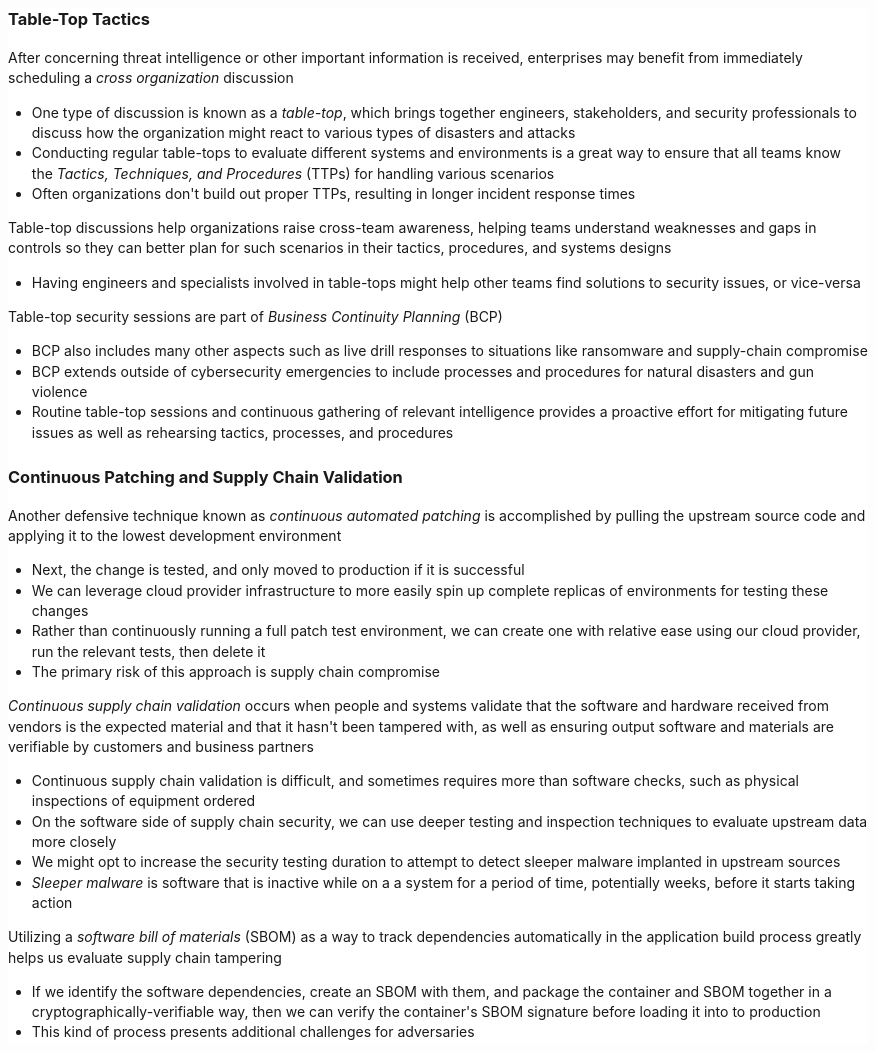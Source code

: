 ### Table-Top Tactics 
After concerning threat intelligence or other important information is received, enterprises may benefit from immediately scheduling a _cross organization_ discussion
+ One type of discussion is known as a _table-top_, which brings together engineers, stakeholders, and security professionals to discuss how the organization might react to various types of disasters and attacks
+ Conducting regular table-tops to evaluate different systems and environments is a great way to ensure that all teams know the _Tactics, Techniques, and Procedures_ (TTPs) for handling various scenarios
+ Often organizations don't build out proper TTPs, resulting in longer incident response times

Table-top discussions help organizations raise cross-team awareness, helping teams understand weaknesses and gaps in controls so they can better plan for such scenarios in their tactics, procedures, and systems designs
+ Having engineers and specialists involved in table-tops might help other teams find solutions to security issues, or vice-versa

Table-top security sessions are part of _Business Continuity Planning_ (BCP)
+ BCP also includes many other aspects such as live drill responses to situations like ransomware and supply-chain compromise
+ BCP extends outside of cybersecurity emergencies to include processes and procedures for natural disasters and gun violence
+ Routine table-top sessions and continuous gathering of relevant intelligence provides a proactive effort for mitigating future issues as well as rehearsing tactics, processes, and procedures

### Continuous Patching and Supply Chain Validation
Another defensive technique known as _continuous automated patching_ is accomplished by pulling the upstream source code and applying it to the lowest development environment
+ Next, the change is tested, and only moved to production if it is successful
+ We can leverage cloud provider infrastructure to more easily spin up complete replicas of environments for testing these changes
+ Rather than continuously running a full patch test environment, we can create one with relative ease using our cloud provider, run the relevant tests, then delete it
+ The primary risk of this approach is supply chain compromise

_Continuous supply chain validation_ occurs when people and systems validate that the software and hardware received from vendors is the expected material and that it hasn't been tampered with, as well as ensuring output software and materials are verifiable by customers and business partners
+ Continuous supply chain validation is difficult, and sometimes requires more than software checks, such as physical inspections of equipment ordered
+ On the software side of supply chain security, we can use deeper testing and inspection techniques to evaluate upstream data more closely
+ We might opt to increase the security testing duration to attempt to detect sleeper malware implanted in upstream sources
+ _Sleeper malware_ is software that is inactive while on a a system for a period of time, potentially weeks, before it starts taking action

Utilizing a _software bill of materials_ (SBOM) as a way to track dependencies automatically in the application build process greatly helps us evaluate supply chain tampering
+ If we identify the software dependencies, create an SBOM with them, and package the container and SBOM together in a cryptographically-verifiable way, then we can verify the container's SBOM signature before loading it into to production
+ This kind of process presents additional challenges for adversaries
